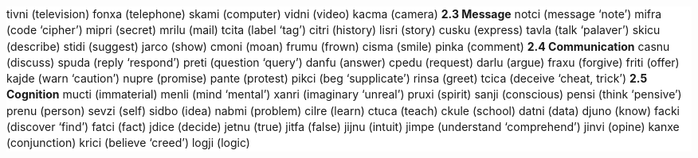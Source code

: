 tivni (television)
fonxa (telephone)
skami (computer)
vidni (video)
kacma (camera)
**2.3 Message**
notci (message ‘note’)
mifra (code ‘cipher’)
mipri (secret)
mrilu (mail)
tcita (label ‘tag’)
citri (history)
lisri (story)
cusku (express)
tavla (talk ‘palaver’)
skicu (describe)
stidi (suggest)
jarco (show)
cmoni (moan)
frumu (frown)
cisma (smile)
pinka (comment)
**2.4 Communication**
casnu (discuss)
spuda (reply ‘respond’)
preti (question ‘query’)
danfu (answer)
cpedu (request)
darlu (argue)
fraxu (forgive)
friti (offer)
kajde (warn ‘caution’)
nupre (promise)
pante (protest)
pikci (beg ‘supplicate’)
rinsa (greet)
tcica (deceive ‘cheat, trick’)
**2.5 Cognition**
mucti (immaterial)
menli (mind ‘mental’)
xanri (imaginary ‘unreal’)
pruxi (spirit)
sanji (conscious)
pensi (think ‘pensive’)
prenu (person)
sevzi (self)
sidbo (idea)
nabmi (problem)
cilre (learn)
ctuca (teach)
ckule (school)
datni (data)
djuno (know)
facki (discover ‘find’)
fatci (fact)
jdice (decide)
jetnu (true)
jitfa (false)
jijnu (intuit)
jimpe (understand ‘comprehend’)
jinvi (opine)
kanxe (conjunction)
krici (believe ‘creed’)
logji (logic)